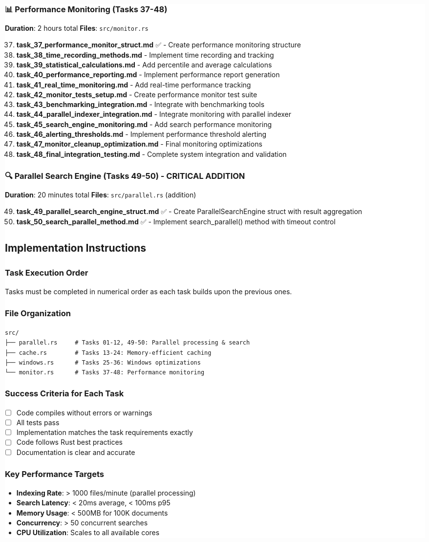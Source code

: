 ### 📊 Performance Monitoring (Tasks 37-48)
**Duration**: 2 hours total
**Files**: `src/monitor.rs`

37. **task_37_performance_monitor_struct.md** ✅ - Create performance monitoring structure
38. **task_38_time_recording_methods.md** - Implement time recording and tracking
39. **task_39_statistical_calculations.md** - Add percentile and average calculations
40. **task_40_performance_reporting.md** - Implement performance report generation
41. **task_41_real_time_monitoring.md** - Add real-time performance tracking
42. **task_42_monitor_tests_setup.md** - Create performance monitor test suite
43. **task_43_benchmarking_integration.md** - Integrate with benchmarking tools
44. **task_44_parallel_indexer_integration.md** - Integrate monitoring with parallel indexer
45. **task_45_search_engine_monitoring.md** - Add search performance monitoring
46. **task_46_alerting_thresholds.md** - Implement performance threshold alerting
47. **task_47_monitor_cleanup_optimization.md** - Final monitoring optimizations
48. **task_48_final_integration_testing.md** - Complete system integration and validation

### 🔍 Parallel Search Engine (Tasks 49-50) - **CRITICAL ADDITION**
**Duration**: 20 minutes total
**Files**: `src/parallel.rs` (addition)

49. **task_49_parallel_search_engine_struct.md** ✅ - Create ParallelSearchEngine struct with result aggregation
50. **task_50_search_parallel_method.md** ✅ - Implement search_parallel() method with timeout control

## Implementation Instructions

### Task Execution Order
Tasks must be completed in numerical order as each task builds upon the previous ones.

### File Organization
```
src/
├── parallel.rs     # Tasks 01-12, 49-50: Parallel processing & search
├── cache.rs        # Tasks 13-24: Memory-efficient caching  
├── windows.rs      # Tasks 25-36: Windows optimizations
└── monitor.rs      # Tasks 37-48: Performance monitoring
```

### Success Criteria for Each Task
- [ ] Code compiles without errors or warnings
- [ ] All tests pass
- [ ] Implementation matches the task requirements exactly
- [ ] Code follows Rust best practices
- [ ] Documentation is clear and accurate

### Key Performance Targets
- **Indexing Rate**: > 1000 files/minute (parallel processing)
- **Search Latency**: < 20ms average, < 100ms p95
- **Memory Usage**: < 500MB for 100K documents
- **Concurrency**: > 50 concurrent searches
- **CPU Utilization**: Scales to all available cores
